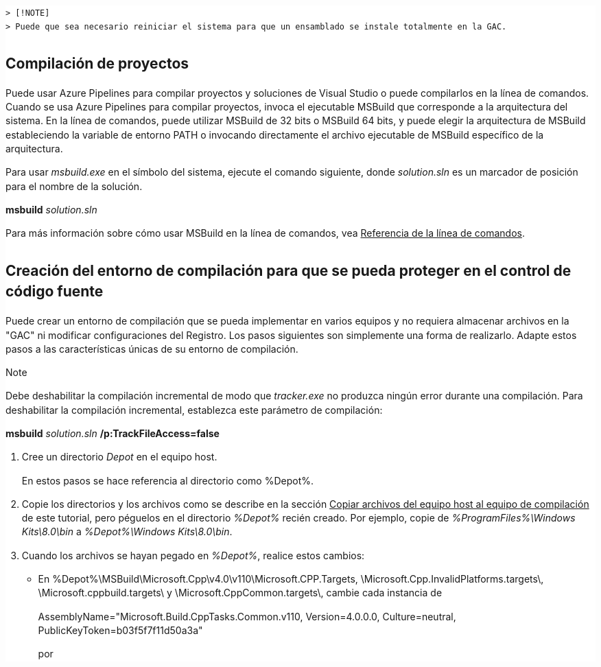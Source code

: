     > [!NOTE]
    > Puede que sea necesario reiniciar el sistema para que un ensamblado se instale totalmente en la GAC.

## <a name="build-projects"></a>Compilación de proyectos

Puede usar Azure Pipelines para compilar proyectos y soluciones de Visual Studio o puede compilarlos en la línea de comandos. Cuando se usa Azure Pipelines para compilar proyectos, invoca el ejecutable MSBuild que corresponde a la arquitectura del sistema. En la línea de comandos, puede utilizar MSBuild de 32 bits o MSBuild 64 bits, y puede elegir la arquitectura de MSBuild estableciendo la variable de entorno PATH o invocando directamente el archivo ejecutable de MSBuild específico de la arquitectura.

Para usar *msbuild.exe* en el símbolo del sistema, ejecute el comando siguiente, donde *solution.sln* es un marcador de posición para el nombre de la solución.

**msbuild** *solution.sln*

Para más información sobre cómo usar MSBuild en la línea de comandos, vea [Referencia de la línea de comandos](../msbuild/msbuild-command-line-reference.md).

## <a name="create-the-build-environment-so-that-it-can-be-checked-into-source-control"></a>Creación del entorno de compilación para que se pueda proteger en el control de código fuente

Puede crear un entorno de compilación que se pueda implementar en varios equipos y no requiera almacenar archivos en la "GAC" ni modificar configuraciones del Registro. Los pasos siguientes son simplemente una forma de realizarlo. Adapte estos pasos a las características únicas de su entorno de compilación.

> [!NOTE]
> Debe deshabilitar la compilación incremental de modo que *tracker.exe* no produzca ningún error durante una compilación. Para deshabilitar la compilación incremental, establezca este parámetro de compilación:
>
> **msbuild** *solution.sln* **/p:TrackFileAccess=false**

1. Cree un directorio *Depot* en el equipo host.

     En estos pasos se hace referencia al directorio como %Depot%.

2. Copie los directorios y los archivos como se describe en la sección [Copiar archivos del equipo host al equipo de compilación](../ide/walkthrough-creating-a-multiple-computer-build-environment.md#CopyingFiles) de este tutorial, pero péguelos en el directorio *%Depot%* recién creado. Por ejemplo, copie de *%ProgramFiles%\Windows Kits\8.0\bin* a *%Depot%\Windows Kits\8.0\bin*.

3. Cuando los archivos se hayan pegado en *%Depot%*, realice estos cambios:

    - En %Depot%\MSBuild\Microsoft.Cpp\v4.0\v110\Microsoft.CPP.Targets, \Microsoft.Cpp.InvalidPlatforms.targets\\, \Microsoft.cppbuild.targets\\ y \Microsoft.CppCommon.targets\\, cambie cada instancia de

         AssemblyName="Microsoft.Build.CppTasks.Common.v110, Version=4.0.0.0, Culture=neutral, PublicKeyToken=b03f5f7f11d50a3a"

         por
